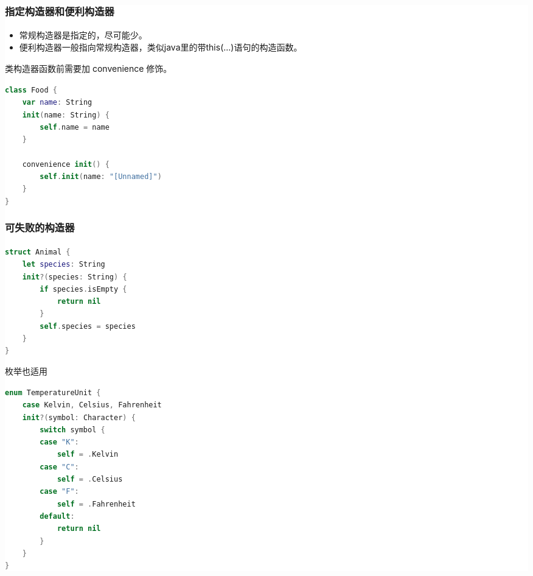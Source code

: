 

### 指定构造器和便利构造器

* 常规构造器是指定的，尽可能少。
* 便利构造器一般指向常规构造器，类似java里的带this(...)语句的构造函数。

类构造器函数前需要加 convenience 修饰。

```swift
class Food {
    var name: String
    init(name: String) {
        self.name = name
    }

    convenience init() {
        self.init(name: "[Unnamed]")
    }
}
```



### 可失败的构造器

```swift
struct Animal {
    let species: String
    init?(species: String) {
        if species.isEmpty {
            return nil
        }
        self.species = species
    }
}
```



枚举也适用

```swift
enum TemperatureUnit {
    case Kelvin, Celsius, Fahrenheit
    init?(symbol: Character) {
        switch symbol {
        case "K":
            self = .Kelvin
        case "C":
            self = .Celsius
        case "F":
            self = .Fahrenheit
        default:
            return nil
        }
    }
}
```
